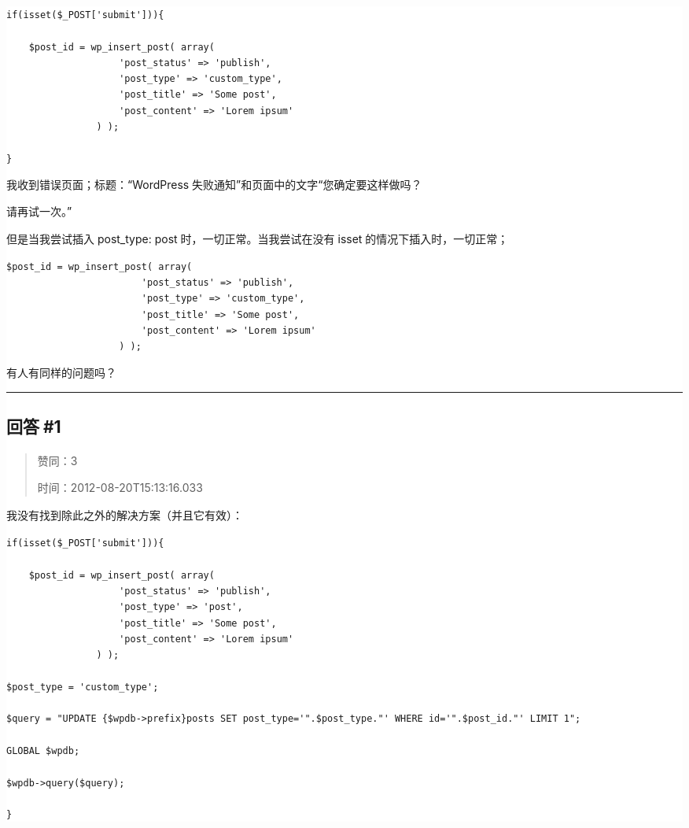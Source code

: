 ```
if(isset($_POST['submit'])){

    $post_id = wp_insert_post( array(
                    'post_status' => 'publish',
                    'post_type' => 'custom_type',
                    'post_title' => 'Some post',
                    'post_content' => 'Lorem ipsum'
                ) );

} 
```

我收到错误页面；标题：“WordPress 失败通知”和页面中的文字“您确定要这样做吗？

请再试一次。”

但是当我尝试插入 post_type: post 时，一切正常。当我尝试在没有 isset 的情况下插入时，一切正常；

```
$post_id = wp_insert_post( array(
                        'post_status' => 'publish',
                        'post_type' => 'custom_type',
                        'post_title' => 'Some post',
                        'post_content' => 'Lorem ipsum'
                    ) ); 
```

有人有同样的问题吗？

* * *

## 回答 #1

> 赞同：3
> 
> 时间：2012-08-20T15:13:16.033

我没有找到除此之外的解决方案（并且它有效）：

```
if(isset($_POST['submit'])){

    $post_id = wp_insert_post( array(
                    'post_status' => 'publish',
                    'post_type' => 'post',
                    'post_title' => 'Some post',
                    'post_content' => 'Lorem ipsum'
                ) );

$post_type = 'custom_type';

$query = "UPDATE {$wpdb->prefix}posts SET post_type='".$post_type."' WHERE id='".$post_id."' LIMIT 1";

GLOBAL $wpdb; 

$wpdb->query($query);

} 
```
